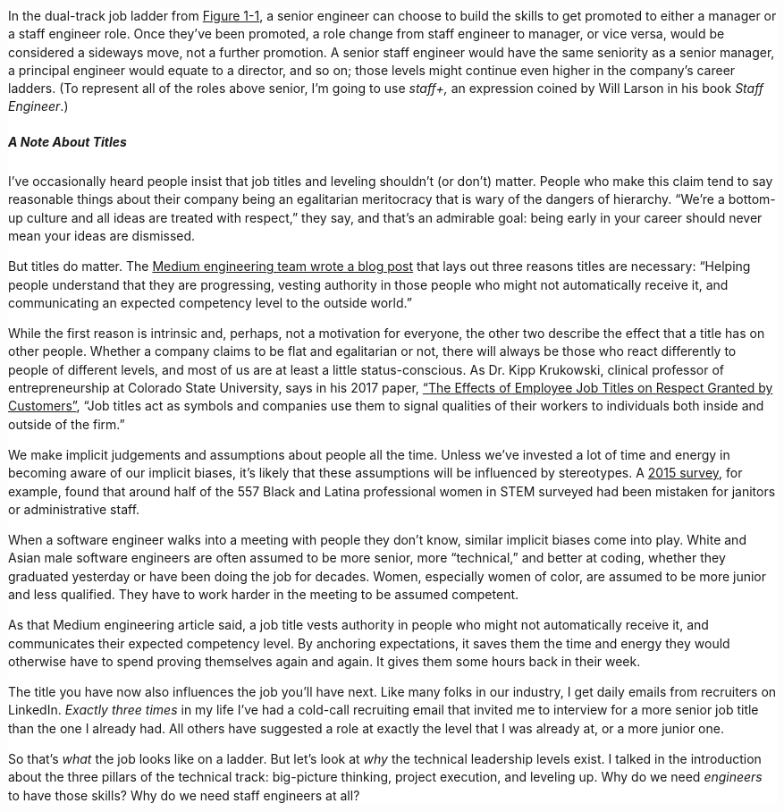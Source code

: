 In the dual-track job ladder from [Figure 1-1](https://learning.oreilly.com/library/view/the-staff-engineers/9781098118723/ch01.html#two_career_ladderscomma_one_with_multip), a senior engineer can choose to build the skills to get promoted to either a manager or a staff engineer role. Once they’ve been promoted, a role change from staff engineer to manager, or vice versa, would be considered a sideways move, not a further promotion. A senior staff engineer would have the same seniority as a senior manager, a principal engineer would equate to a director, and so on; those levels might continue even higher in the company’s career ladders. (To represent all of the roles above senior, I’m going to use *staff+,* an expression coined by Will Larson in his book *Staff Engineer*.)

##### A Note About Titles

I’ve occasionally heard people insist that job titles and leveling shouldn’t (or don’t) matter. People who make this claim tend to say reasonable things about their company being an egalitarian meritocracy that is wary of the dangers of hierarchy. “We’re a bottom-up culture and all ideas are treated with respect,” they say, and that’s an admirable goal: being early in your career should never mean your ideas are dismissed.

But titles do matter. The [Medium engineering team wrote a blog post](https://oreil.ly/oUkHe) that lays out three reasons titles are necessary: “Helping people understand that they are progressing, vesting authority in those people who might not automatically receive it, and communicating an expected competency level to the outside world.”

While the first reason is intrinsic and, perhaps, not a motivation for everyone, the other two describe the effect that a title has on other people. Whether a company claims to be flat and egalitarian or not, there will always be those who react differently to people of different levels, and most of us are at least a little status-conscious. As Dr. Kipp Krukowski, clinical professor of entrepreneurship at Colorado State University, says in his 2017 paper, [“The Effects of Employee Job Titles on Respect Granted by Customers”](https://oreil.ly/zD3kp), “Job titles act as symbols and companies use them to signal qualities of their workers to individuals both inside and outside of the firm.”

We make implicit judgements and assumptions about people all the time. Unless we’ve invested a lot of time and energy in becoming aware of our implicit biases, it’s likely that these assumptions will be influenced by stereotypes. A [2015 survey](https://oreil.ly/snmmY), for example, found that around half of the 557 Black and Latina professional women in STEM surveyed had been mistaken for janitors or administrative staff.

When a software engineer walks into a meeting with people they don’t know, similar implicit biases come into play. White and Asian male software engineers are often assumed to be more senior, more “technical,” and better at coding, whether they graduated yesterday or have been doing the job for decades. Women, especially women of color, are assumed to be more junior and less qualified. They have to work harder in the meeting to be assumed competent.

As that Medium engineering article said, a job title vests authority in people who might not automatically receive it, and communicates their expected competency level. By anchoring expectations, it saves them the time and energy they would otherwise have to spend proving themselves again and again. It gives them some hours back in their week.

The title you have now also influences the job you’ll have next. Like many folks in our industry, I get daily emails from recruiters on LinkedIn. *Exactly three times* in my life I’ve had a cold-call recruiting email that invited me to interview for a more senior job title than the one I already had. All others have suggested a role at exactly the level that I was already at, or a more junior one.

So that’s *what* the job looks like on a ladder. But let’s look at *why* the technical leadership levels exist. I talked in the introduction about the three pillars of the technical track: big-picture thinking, project execution, and leveling up. Why do we need *engineers* to have those skills? Why do we need staff engineers at all?
